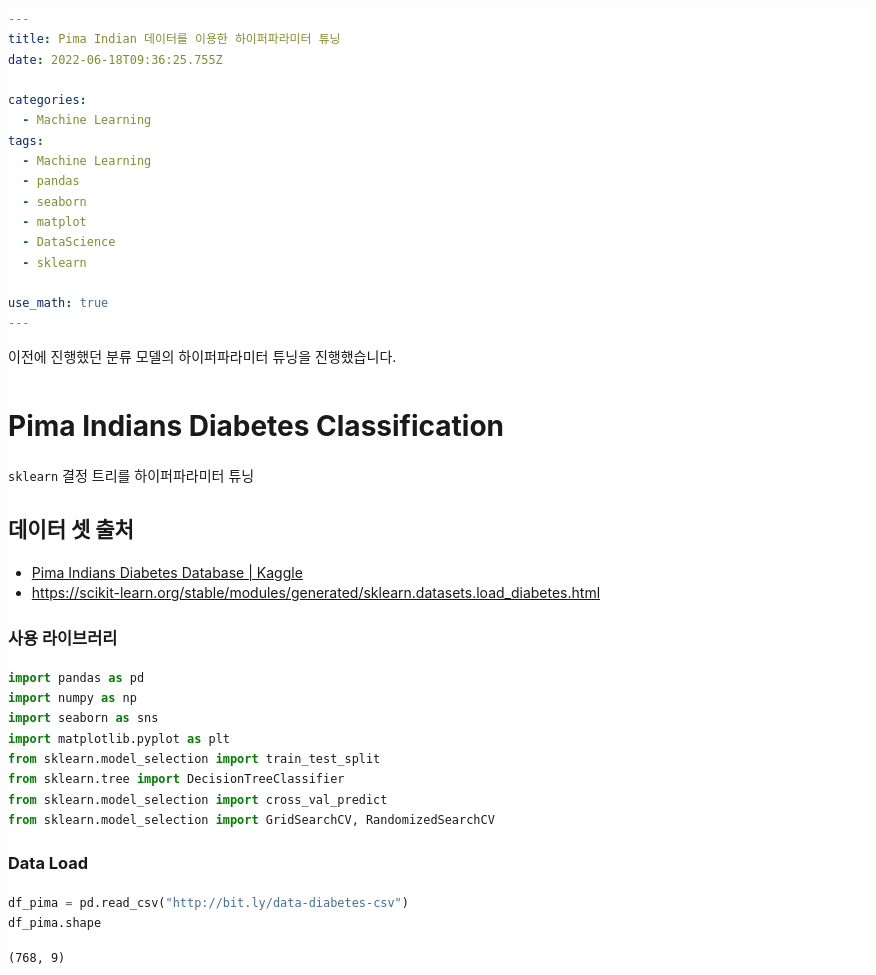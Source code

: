 ```yaml
---
title: Pima Indian 데이터를 이용한 하이퍼파라미터 튜닝
date: 2022-06-18T09:36:25.755Z

categories:
  - Machine Learning
tags:
  - Machine Learning
  - pandas
  - seaborn
  - matplot
  - DataScience
  - sklearn

use_math: true
---
```


이전에 진행했던 분류 모델의 하이퍼파라미터 튜닝을 진행했습니다.  

# Pima Indians Diabetes Classification
`sklearn` 결정 트리를 하이퍼파라미터 튜닝
## 데이터 셋 출처
- [Pima Indians Diabetes Database | Kaggle](https://www.kaggle.com/uciml/pima-indians-diabetes-database)
- https://scikit-learn.org/stable/modules/generated/sklearn.datasets.load_diabetes.html
### 사용 라이브러리


```python
import pandas as pd
import numpy as np
import seaborn as sns
import matplotlib.pyplot as plt
from sklearn.model_selection import train_test_split
from sklearn.tree import DecisionTreeClassifier
from sklearn.model_selection import cross_val_predict
from sklearn.model_selection import GridSearchCV, RandomizedSearchCV
```

### Data Load


```python
df_pima = pd.read_csv("http://bit.ly/data-diabetes-csv")
df_pima.shape
```




    (768, 9)
